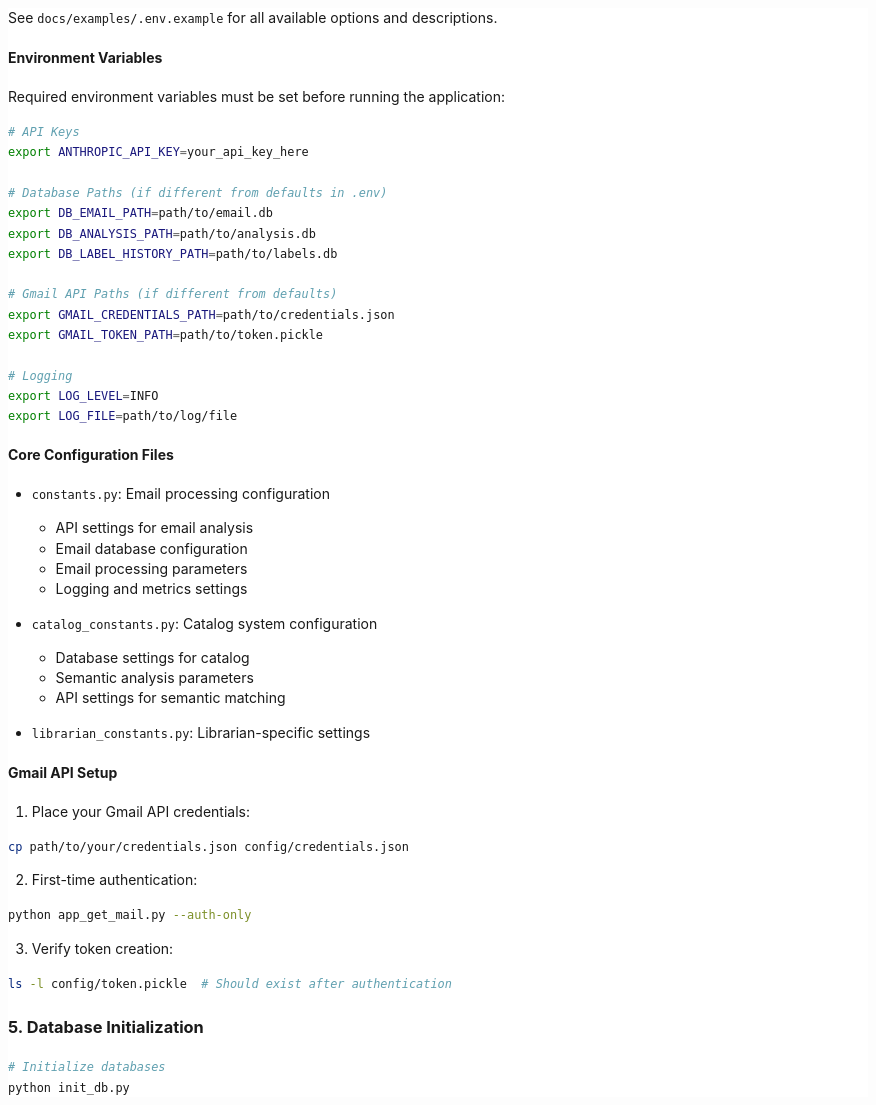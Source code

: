 See `docs/examples/.env.example` for all available options and descriptions.

#### Environment Variables
Required environment variables must be set before running the application:
```bash
# API Keys
export ANTHROPIC_API_KEY=your_api_key_here

# Database Paths (if different from defaults in .env)
export DB_EMAIL_PATH=path/to/email.db
export DB_ANALYSIS_PATH=path/to/analysis.db
export DB_LABEL_HISTORY_PATH=path/to/labels.db

# Gmail API Paths (if different from defaults)
export GMAIL_CREDENTIALS_PATH=path/to/credentials.json
export GMAIL_TOKEN_PATH=path/to/token.pickle

# Logging
export LOG_LEVEL=INFO
export LOG_FILE=path/to/log/file
```

#### Core Configuration Files
- `constants.py`: Email processing configuration
  - API settings for email analysis
  - Email database configuration
  - Email processing parameters
  - Logging and metrics settings

- `catalog_constants.py`: Catalog system configuration
  - Database settings for catalog
  - Semantic analysis parameters
  - API settings for semantic matching

- `librarian_constants.py`: Librarian-specific settings

#### Gmail API Setup
1. Place your Gmail API credentials:
```bash
cp path/to/your/credentials.json config/credentials.json
```

2. First-time authentication:
```bash
python app_get_mail.py --auth-only
```

3. Verify token creation:
```bash
ls -l config/token.pickle  # Should exist after authentication
```

### 5. Database Initialization
```bash
# Initialize databases
python init_db.py
```
